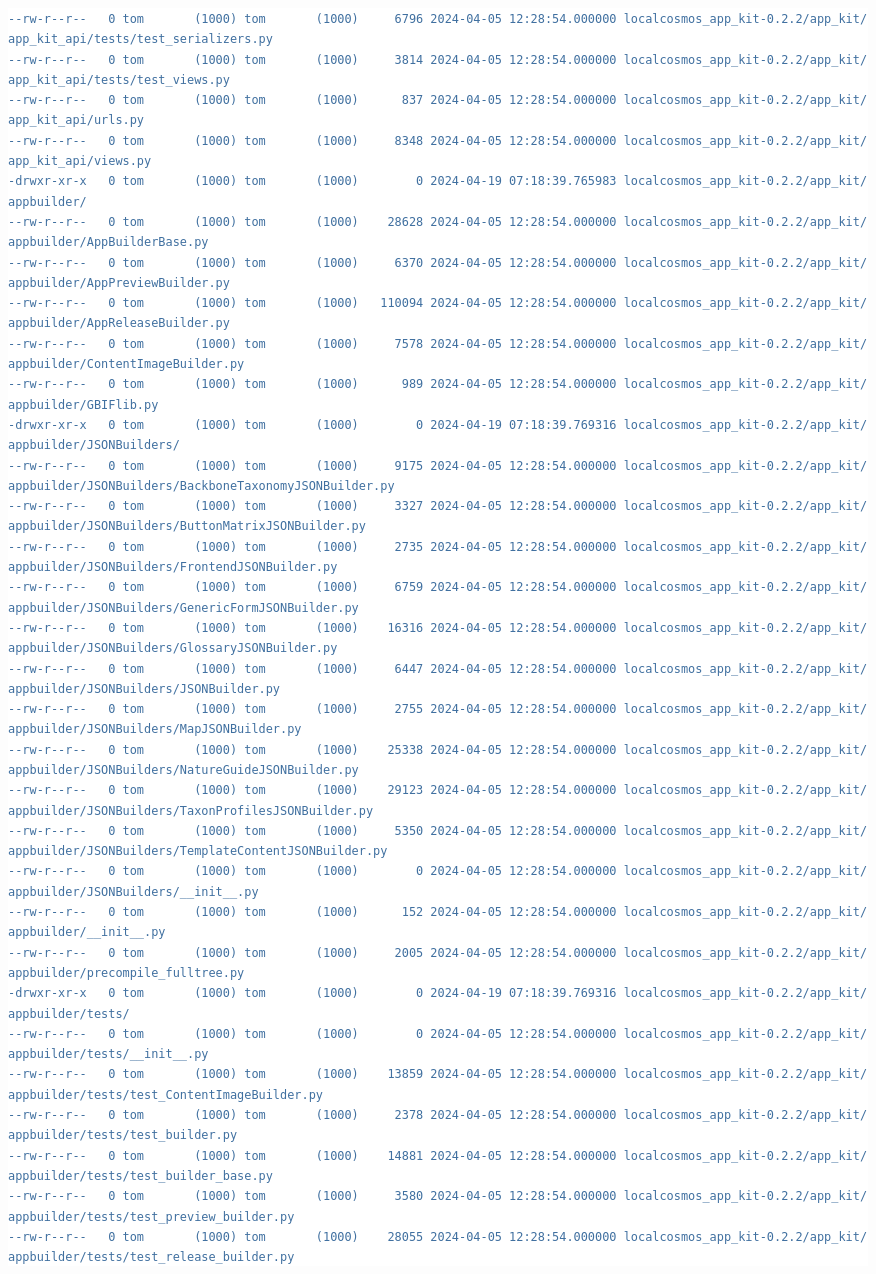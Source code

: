 ```diff
--rw-r--r--   0 tom       (1000) tom       (1000)     6796 2024-04-05 12:28:54.000000 localcosmos_app_kit-0.2.2/app_kit/app_kit_api/tests/test_serializers.py
--rw-r--r--   0 tom       (1000) tom       (1000)     3814 2024-04-05 12:28:54.000000 localcosmos_app_kit-0.2.2/app_kit/app_kit_api/tests/test_views.py
--rw-r--r--   0 tom       (1000) tom       (1000)      837 2024-04-05 12:28:54.000000 localcosmos_app_kit-0.2.2/app_kit/app_kit_api/urls.py
--rw-r--r--   0 tom       (1000) tom       (1000)     8348 2024-04-05 12:28:54.000000 localcosmos_app_kit-0.2.2/app_kit/app_kit_api/views.py
-drwxr-xr-x   0 tom       (1000) tom       (1000)        0 2024-04-19 07:18:39.765983 localcosmos_app_kit-0.2.2/app_kit/appbuilder/
--rw-r--r--   0 tom       (1000) tom       (1000)    28628 2024-04-05 12:28:54.000000 localcosmos_app_kit-0.2.2/app_kit/appbuilder/AppBuilderBase.py
--rw-r--r--   0 tom       (1000) tom       (1000)     6370 2024-04-05 12:28:54.000000 localcosmos_app_kit-0.2.2/app_kit/appbuilder/AppPreviewBuilder.py
--rw-r--r--   0 tom       (1000) tom       (1000)   110094 2024-04-05 12:28:54.000000 localcosmos_app_kit-0.2.2/app_kit/appbuilder/AppReleaseBuilder.py
--rw-r--r--   0 tom       (1000) tom       (1000)     7578 2024-04-05 12:28:54.000000 localcosmos_app_kit-0.2.2/app_kit/appbuilder/ContentImageBuilder.py
--rw-r--r--   0 tom       (1000) tom       (1000)      989 2024-04-05 12:28:54.000000 localcosmos_app_kit-0.2.2/app_kit/appbuilder/GBIFlib.py
-drwxr-xr-x   0 tom       (1000) tom       (1000)        0 2024-04-19 07:18:39.769316 localcosmos_app_kit-0.2.2/app_kit/appbuilder/JSONBuilders/
--rw-r--r--   0 tom       (1000) tom       (1000)     9175 2024-04-05 12:28:54.000000 localcosmos_app_kit-0.2.2/app_kit/appbuilder/JSONBuilders/BackboneTaxonomyJSONBuilder.py
--rw-r--r--   0 tom       (1000) tom       (1000)     3327 2024-04-05 12:28:54.000000 localcosmos_app_kit-0.2.2/app_kit/appbuilder/JSONBuilders/ButtonMatrixJSONBuilder.py
--rw-r--r--   0 tom       (1000) tom       (1000)     2735 2024-04-05 12:28:54.000000 localcosmos_app_kit-0.2.2/app_kit/appbuilder/JSONBuilders/FrontendJSONBuilder.py
--rw-r--r--   0 tom       (1000) tom       (1000)     6759 2024-04-05 12:28:54.000000 localcosmos_app_kit-0.2.2/app_kit/appbuilder/JSONBuilders/GenericFormJSONBuilder.py
--rw-r--r--   0 tom       (1000) tom       (1000)    16316 2024-04-05 12:28:54.000000 localcosmos_app_kit-0.2.2/app_kit/appbuilder/JSONBuilders/GlossaryJSONBuilder.py
--rw-r--r--   0 tom       (1000) tom       (1000)     6447 2024-04-05 12:28:54.000000 localcosmos_app_kit-0.2.2/app_kit/appbuilder/JSONBuilders/JSONBuilder.py
--rw-r--r--   0 tom       (1000) tom       (1000)     2755 2024-04-05 12:28:54.000000 localcosmos_app_kit-0.2.2/app_kit/appbuilder/JSONBuilders/MapJSONBuilder.py
--rw-r--r--   0 tom       (1000) tom       (1000)    25338 2024-04-05 12:28:54.000000 localcosmos_app_kit-0.2.2/app_kit/appbuilder/JSONBuilders/NatureGuideJSONBuilder.py
--rw-r--r--   0 tom       (1000) tom       (1000)    29123 2024-04-05 12:28:54.000000 localcosmos_app_kit-0.2.2/app_kit/appbuilder/JSONBuilders/TaxonProfilesJSONBuilder.py
--rw-r--r--   0 tom       (1000) tom       (1000)     5350 2024-04-05 12:28:54.000000 localcosmos_app_kit-0.2.2/app_kit/appbuilder/JSONBuilders/TemplateContentJSONBuilder.py
--rw-r--r--   0 tom       (1000) tom       (1000)        0 2024-04-05 12:28:54.000000 localcosmos_app_kit-0.2.2/app_kit/appbuilder/JSONBuilders/__init__.py
--rw-r--r--   0 tom       (1000) tom       (1000)      152 2024-04-05 12:28:54.000000 localcosmos_app_kit-0.2.2/app_kit/appbuilder/__init__.py
--rw-r--r--   0 tom       (1000) tom       (1000)     2005 2024-04-05 12:28:54.000000 localcosmos_app_kit-0.2.2/app_kit/appbuilder/precompile_fulltree.py
-drwxr-xr-x   0 tom       (1000) tom       (1000)        0 2024-04-19 07:18:39.769316 localcosmos_app_kit-0.2.2/app_kit/appbuilder/tests/
--rw-r--r--   0 tom       (1000) tom       (1000)        0 2024-04-05 12:28:54.000000 localcosmos_app_kit-0.2.2/app_kit/appbuilder/tests/__init__.py
--rw-r--r--   0 tom       (1000) tom       (1000)    13859 2024-04-05 12:28:54.000000 localcosmos_app_kit-0.2.2/app_kit/appbuilder/tests/test_ContentImageBuilder.py
--rw-r--r--   0 tom       (1000) tom       (1000)     2378 2024-04-05 12:28:54.000000 localcosmos_app_kit-0.2.2/app_kit/appbuilder/tests/test_builder.py
--rw-r--r--   0 tom       (1000) tom       (1000)    14881 2024-04-05 12:28:54.000000 localcosmos_app_kit-0.2.2/app_kit/appbuilder/tests/test_builder_base.py
--rw-r--r--   0 tom       (1000) tom       (1000)     3580 2024-04-05 12:28:54.000000 localcosmos_app_kit-0.2.2/app_kit/appbuilder/tests/test_preview_builder.py
--rw-r--r--   0 tom       (1000) tom       (1000)    28055 2024-04-05 12:28:54.000000 localcosmos_app_kit-0.2.2/app_kit/appbuilder/tests/test_release_builder.py
```